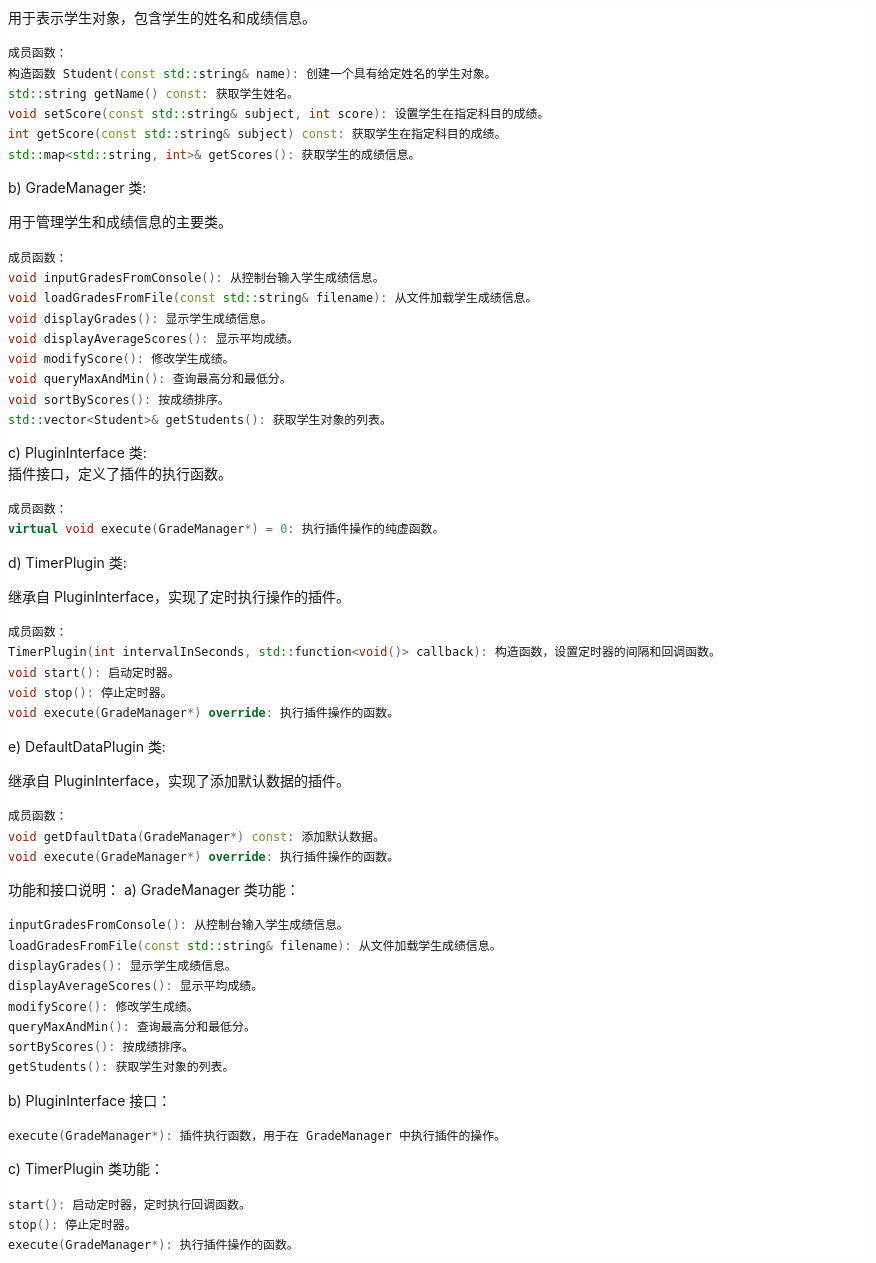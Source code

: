 用于表示学生对象，包含学生的姓名和成绩信息。
```c++  
成员函数：  
构造函数 Student(const std::string& name): 创建一个具有给定姓名的学生对象。  
std::string getName() const: 获取学生姓名。  
void setScore(const std::string& subject, int score): 设置学生在指定科目的成绩。  
int getScore(const std::string& subject) const: 获取学生在指定科目的成绩。  
std::map<std::string, int>& getScores(): 获取学生的成绩信息。  
```
b) GradeManager 类:

用于管理学生和成绩信息的主要类。  
```c++
成员函数：
void inputGradesFromConsole(): 从控制台输入学生成绩信息。
void loadGradesFromFile(const std::string& filename): 从文件加载学生成绩信息。
void displayGrades(): 显示学生成绩信息。
void displayAverageScores(): 显示平均成绩。
void modifyScore(): 修改学生成绩。
void queryMaxAndMin(): 查询最高分和最低分。
void sortByScores(): 按成绩排序。
std::vector<Student>& getStudents(): 获取学生对象的列表。  
```
c) PluginInterface 类:  
插件接口，定义了插件的执行函数。
```c++
成员函数：
virtual void execute(GradeManager*) = 0: 执行插件操作的纯虚函数。
```
d) TimerPlugin 类:  

继承自 PluginInterface，实现了定时执行操作的插件。  
```c++
成员函数：
TimerPlugin(int intervalInSeconds, std::function<void()> callback): 构造函数，设置定时器的间隔和回调函数。
void start(): 启动定时器。
void stop(): 停止定时器。
void execute(GradeManager*) override: 执行插件操作的函数。
```
e) DefaultDataPlugin 类:   

继承自 PluginInterface，实现了添加默认数据的插件。  
```c++
成员函数：
void getDfaultData(GradeManager*) const: 添加默认数据。
void execute(GradeManager*) override: 执行插件操作的函数。
```
功能和接口说明：
a) GradeManager 类功能：
```c++
inputGradesFromConsole(): 从控制台输入学生成绩信息。
loadGradesFromFile(const std::string& filename): 从文件加载学生成绩信息。
displayGrades(): 显示学生成绩信息。
displayAverageScores(): 显示平均成绩。
modifyScore(): 修改学生成绩。
queryMaxAndMin(): 查询最高分和最低分。
sortByScores(): 按成绩排序。
getStudents(): 获取学生对象的列表。
```
b) PluginInterface 接口：
```c++
execute(GradeManager*): 插件执行函数，用于在 GradeManager 中执行插件的操作。
```
c) TimerPlugin 类功能：
```c++
start(): 启动定时器，定时执行回调函数。
stop(): 停止定时器。
execute(GradeManager*): 执行插件操作的函数。
```